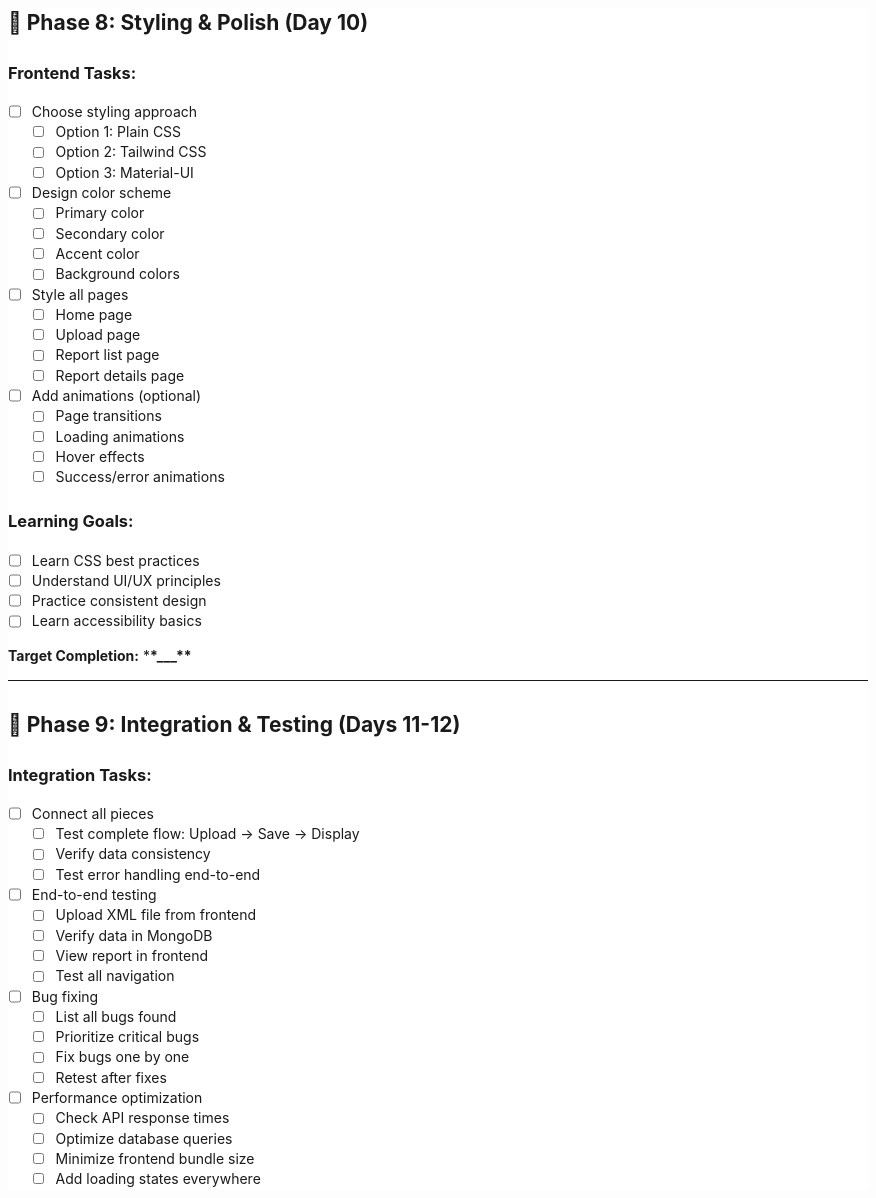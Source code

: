 ## 🎨 Phase 8: Styling & Polish (Day 10)

### Frontend Tasks:

- [ ] Choose styling approach
  - [ ] Option 1: Plain CSS
  - [ ] Option 2: Tailwind CSS
  - [ ] Option 3: Material-UI
- [ ] Design color scheme
  - [ ] Primary color
  - [ ] Secondary color
  - [ ] Accent color
  - [ ] Background colors
- [ ] Style all pages
  - [ ] Home page
  - [ ] Upload page
  - [ ] Report list page
  - [ ] Report details page
- [ ] Add animations (optional)
  - [ ] Page transitions
  - [ ] Loading animations
  - [ ] Hover effects
  - [ ] Success/error animations

### Learning Goals:

- [ ] Learn CSS best practices
- [ ] Understand UI/UX principles
- [ ] Practice consistent design
- [ ] Learn accessibility basics

**Target Completion:** \***\*\_\_\_\*\***

---

## 🔗 Phase 9: Integration & Testing (Days 11-12)

### Integration Tasks:

- [ ] Connect all pieces
  - [ ] Test complete flow: Upload → Save → Display
  - [ ] Verify data consistency
  - [ ] Test error handling end-to-end
- [ ] End-to-end testing
  - [ ] Upload XML file from frontend
  - [ ] Verify data in MongoDB
  - [ ] View report in frontend
  - [ ] Test all navigation
- [ ] Bug fixing
  - [ ] List all bugs found
  - [ ] Prioritize critical bugs
  - [ ] Fix bugs one by one
  - [ ] Retest after fixes
- [ ] Performance optimization
  - [ ] Check API response times
  - [ ] Optimize database queries
  - [ ] Minimize frontend bundle size
  - [ ] Add loading states everywhere
